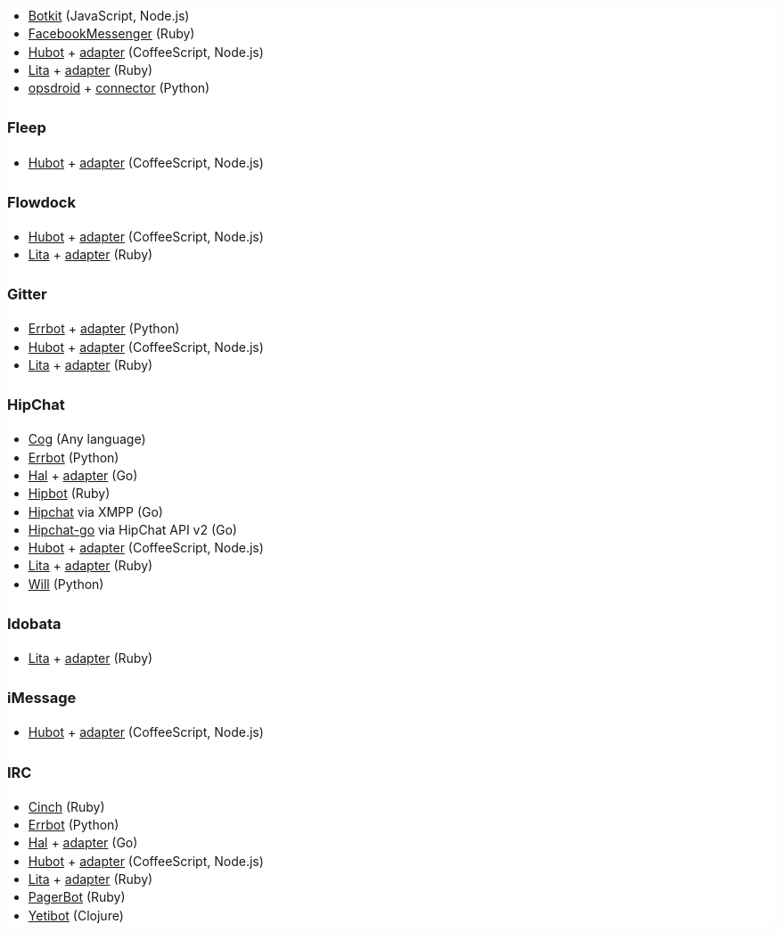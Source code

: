 - [Botkit](https://github.com/howdyai/botkit) (JavaScript, Node.js)
- [FacebookMessenger](https://github.com/hyperoslo/facebook-messenger) (Ruby)
- [Hubot](https://hubot.github.com/) + [adapter](https://github.com/ClaudeBot/hubot-messenger-bot) (CoffeeScript, Node.js)
- [Lita](https://www.lita.io/) + [adapter](https://github.com/ASoftCo/lita-facebook) (Ruby)
- [opsdroid](https://opsdroid.github.io/) + [connector](https://github.com/opsdroid/connector-facebook) (Python)

### Fleep

- [Hubot](https://hubot.github.com/) + [adapter](https://github.com/anroots/hubot-fleep) (CoffeeScript, Node.js)

### Flowdock

- [Hubot](https://hubot.github.com/) + [adapter](https://github.com/flowdock/hubot-flowdock) (CoffeeScript, Node.js)
- [Lita](https://www.lita.io/) + [adapter](https://github.com/bhouse/lita-flowdock) (Ruby)

### Gitter

- [Errbot](http://errbot.io/) + [adapter](https://github.com/errbotio/err-backend-gitter) (Python)
- [Hubot](https://hubot.github.com/) + [adapter](https://github.com/huafu/hubot-gitter2) (CoffeeScript, Node.js)
- [Lita](https://www.lita.io/) + [adapter](https://github.com/braiden-vasco/lita-gitter) (Ruby)

### HipChat

- [Cog](https://operable.io/) (Any language)
- [Errbot](http://errbot.io/) (Python)
- [Hal](https://hal.readthedocs.io/) + [adapter](https://hal.readthedocs.io/en/latest/adapters/hipchat.html) (Go)
- [Hipbot](https://github.com/pewniak747/hipbot) (Ruby)
- [Hipchat](https://github.com/daneharrigan/hipchat) via XMPP (Go)
- [Hipchat-go](https://github.com/tbruyelle/hipchat-go) via HipChat API v2 (Go)
- [Hubot](https://hubot.github.com/) + [adapter](https://github.com/hipchat/hubot-hipchat) (CoffeeScript, Node.js)
- [Lita](https://www.lita.io/) + [adapter](https://github.com/litaio/lita-hipchat) (Ruby)
- [Will](https://skoczen.github.io/will/) (Python)

### Idobata

- [Lita](https://www.lita.io/) + [adapter](https://github.com/fukayatsu/lita-idobata) (Ruby)

### iMessage

- [Hubot](https://hubot.github.com/) + [adapter](https://github.com/lazerwalker/hubot-imessage) (CoffeeScript, Node.js)

### IRC

- [Cinch](https://github.com/cinchrb/cinch) (Ruby)
- [Errbot](http://errbot.io/) (Python)
- [Hal](https://hal.readthedocs.io/) + [adapter](https://hal.readthedocs.io/en/latest/adapters/irc.html) (Go)
- [Hubot](https://hubot.github.com/) + [adapter](https://github.com/nandub/hubot-irc) (CoffeeScript, Node.js)
- [Lita](https://www.lita.io/) + [adapter](https://github.com/litaio/lita-irc) (Ruby)
- [PagerBot](https://github.com/stripe-contrib/pagerbot) (Ruby)
- [Yetibot](https://github.com/yetibot/yetibot) (Clojure)
